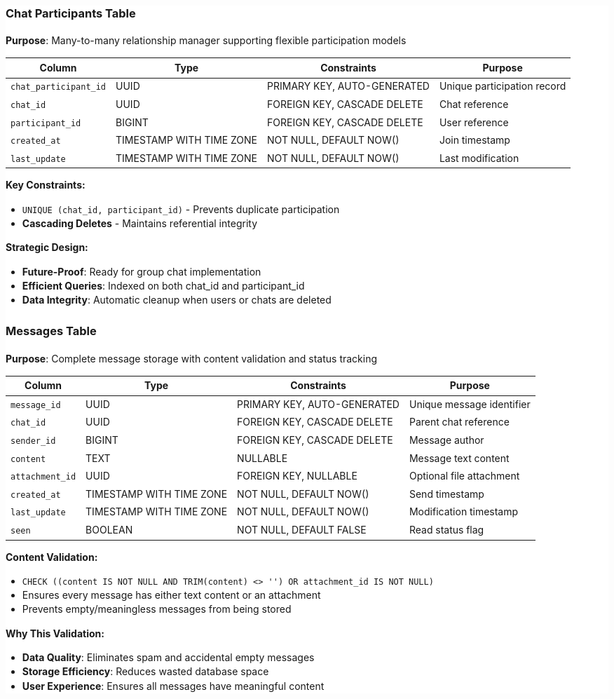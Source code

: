 ### Chat Participants Table
**Purpose**: Many-to-many relationship manager supporting flexible participation models

| Column | Type | Constraints | Purpose |
|--------|------|-------------|---------|
| `chat_participant_id` | UUID | PRIMARY KEY, AUTO-GENERATED | Unique participation record |
| `chat_id` | UUID | FOREIGN KEY, CASCADE DELETE | Chat reference |
| `participant_id` | BIGINT | FOREIGN KEY, CASCADE DELETE | User reference |
| `created_at` | TIMESTAMP WITH TIME ZONE | NOT NULL, DEFAULT NOW() | Join timestamp |
| `last_update` | TIMESTAMP WITH TIME ZONE | NOT NULL, DEFAULT NOW() | Last modification |

**Key Constraints:**
- `UNIQUE (chat_id, participant_id)` - Prevents duplicate participation
- **Cascading Deletes** - Maintains referential integrity

**Strategic Design:**
- **Future-Proof**: Ready for group chat implementation
- **Efficient Queries**: Indexed on both chat_id and participant_id
- **Data Integrity**: Automatic cleanup when users or chats are deleted

### Messages Table
**Purpose**: Complete message storage with content validation and status tracking

| Column | Type | Constraints | Purpose |
|--------|------|-------------|---------|
| `message_id` | UUID | PRIMARY KEY, AUTO-GENERATED | Unique message identifier |
| `chat_id` | UUID | FOREIGN KEY, CASCADE DELETE | Parent chat reference |
| `sender_id` | BIGINT | FOREIGN KEY, CASCADE DELETE | Message author |
| `content` | TEXT | NULLABLE | Message text content |
| `attachment_id` | UUID | FOREIGN KEY, NULLABLE | Optional file attachment |
| `created_at` | TIMESTAMP WITH TIME ZONE | NOT NULL, DEFAULT NOW() | Send timestamp |
| `last_update` | TIMESTAMP WITH TIME ZONE | NOT NULL, DEFAULT NOW() | Modification timestamp |
| `seen` | BOOLEAN | NOT NULL, DEFAULT FALSE | Read status flag |

**Content Validation:**
- `CHECK ((content IS NOT NULL AND TRIM(content) <> '') OR attachment_id IS NOT NULL)`
- Ensures every message has either text content or an attachment
- Prevents empty/meaningless messages from being stored

**Why This Validation:**
- **Data Quality**: Eliminates spam and accidental empty messages
- **Storage Efficiency**: Reduces wasted database space
- **User Experience**: Ensures all messages have meaningful content
